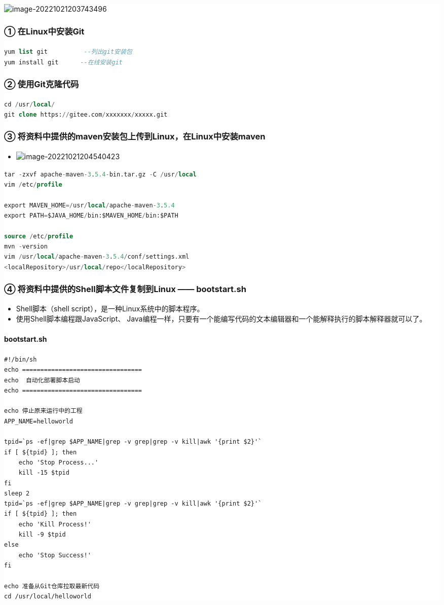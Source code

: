 ![image-20221021203743496](http://qny.expressisland.cn/schoolOpens/image-20221021203743496.png)

### ① 在Linux中安装Git

```sql
yum list git          --列出git安装包
yum install git      --在线安装git
```

### ② 使用Git克隆代码

```sql
cd /usr/local/
git clone https://gitee.com/xxxxxxx/xxxxx.git
```

### ③ 将资料中提供的maven安装包上传到Linux，在Linux中安装maven

* ![image-20221021204540423](http://qny.expressisland.cn/schoolOpens/image-20221021204540423.png)

```sql
tar -zxvf apache-maven-3.5.4-bin.tar.gz -C /usr/local
vim /etc/profile

export MAVEN_HOME=/usr/local/apache-maven-3.5.4
export PATH=$JAVA_HOME/bin:$MAVEN_HOME/bin:$PATH

source /etc/profile
mvn -version
vim /usr/local/apache-maven-3.5.4/conf/settings.xml
<localRepository>/usr/local/repo</localRepository>
```

### ④ 将资料中提供的Shell脚本文件复制到Linux —— bootstart.sh

* Shell脚本（shell script），是一种Linux系统中的脚本程序。
* 使用Shell脚本编程跟JavaScript、 Java编程一样，只要有一个能编写代码的文本编辑器和一个能解释执行的脚本解释器就可以了。

#### bootstart.sh

```shell
#!/bin/sh
echo =================================
echo  自动化部署脚本启动
echo =================================

echo 停止原来运行中的工程
APP_NAME=helloworld

tpid=`ps -ef|grep $APP_NAME|grep -v grep|grep -v kill|awk '{print $2}'`
if [ ${tpid} ]; then
    echo 'Stop Process...'
    kill -15 $tpid
fi
sleep 2
tpid=`ps -ef|grep $APP_NAME|grep -v grep|grep -v kill|awk '{print $2}'`
if [ ${tpid} ]; then
    echo 'Kill Process!'
    kill -9 $tpid
else
    echo 'Stop Success!'
fi

echo 准备从Git仓库拉取最新代码
cd /usr/local/helloworld

```